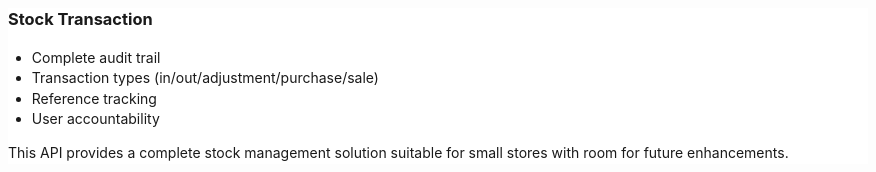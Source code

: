 ### Stock Transaction
- Complete audit trail
- Transaction types (in/out/adjustment/purchase/sale)
- Reference tracking
- User accountability

This API provides a complete stock management solution suitable for small stores with room for future enhancements.
